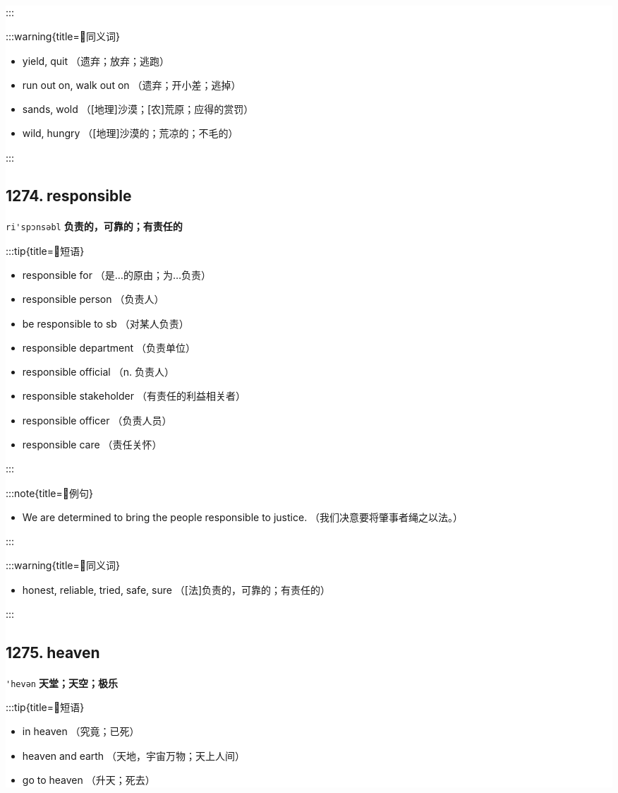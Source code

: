:::

:::warning{title=🤔同义词}

- yield, quit （遗弃；放弃；逃跑）

- run out on, walk out on （遗弃；开小差；逃掉）

- sands, wold （[地理]沙漠；[农]荒原；应得的赏罚）

- wild, hungry （[地理]沙漠的；荒凉的；不毛的）

:::


## 1274. responsible

`ri'spɔnsəbl`  **负责的，可靠的；有责任的**

:::tip{title=🤩短语}

- responsible for （是…的原由；为…负责）

- responsible person （负责人）

- be responsible to sb （对某人负责）

- responsible department （负责单位）

- responsible official （n. 负责人）

- responsible stakeholder （有责任的利益相关者）

- responsible officer （负责人员）

- responsible care （责任关怀）

:::

:::note{title=🎤例句}

- We are determined to bring the people responsible to justice. （我们决意要将肇事者绳之以法。）

:::

:::warning{title=🤔同义词}

- honest, reliable, tried, safe, sure （[法]负责的，可靠的；有责任的）

:::


## 1275. heaven

`'hevən`  **天堂；天空；极乐**

:::tip{title=🤩短语}

- in heaven （究竟；已死）

- heaven and earth （天地，宇宙万物；天上人间）

- go to heaven （升天；死去）
